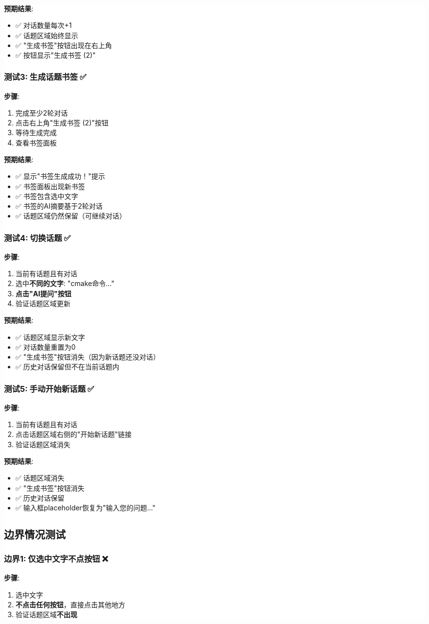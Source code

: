 **预期结果**:
- ✅ 对话数量每次+1
- ✅ 话题区域始终显示
- ✅ "生成书签"按钮出现在右上角
- ✅ 按钮显示"生成书签 (2)"

### 测试3: 生成话题书签 ✅

**步骤**:
1. 完成至少2轮对话
2. 点击右上角"生成书签 (2)"按钮
3. 等待生成完成
4. 查看书签面板

**预期结果**:
- ✅ 显示"书签生成成功！"提示
- ✅ 书签面板出现新书签
- ✅ 书签包含选中文字
- ✅ 书签的AI摘要基于2轮对话
- ✅ 话题区域仍然保留（可继续对话）

### 测试4: 切换话题 ✅

**步骤**:
1. 当前有话题且有对话
2. 选中**不同的文字**: "cmake命令..."
3. **点击"AI提问"按钮**
4. 验证话题区域更新

**预期结果**:
- ✅ 话题区域显示新文字
- ✅ 对话数量重置为0
- ✅ "生成书签"按钮消失（因为新话题还没对话）
- ✅ 历史对话保留但不在当前话题内

### 测试5: 手动开始新话题 ✅

**步骤**:
1. 当前有话题且有对话
2. 点击话题区域右侧的"开始新话题"链接
3. 验证话题区域消失

**预期结果**:
- ✅ 话题区域消失
- ✅ "生成书签"按钮消失
- ✅ 历史对话保留
- ✅ 输入框placeholder恢复为"输入您的问题..."

## 边界情况测试

### 边界1: 仅选中文字不点按钮 ❌

**步骤**:
1. 选中文字
2. **不点击任何按钮**，直接点击其他地方
3. 验证话题区域**不出现**
